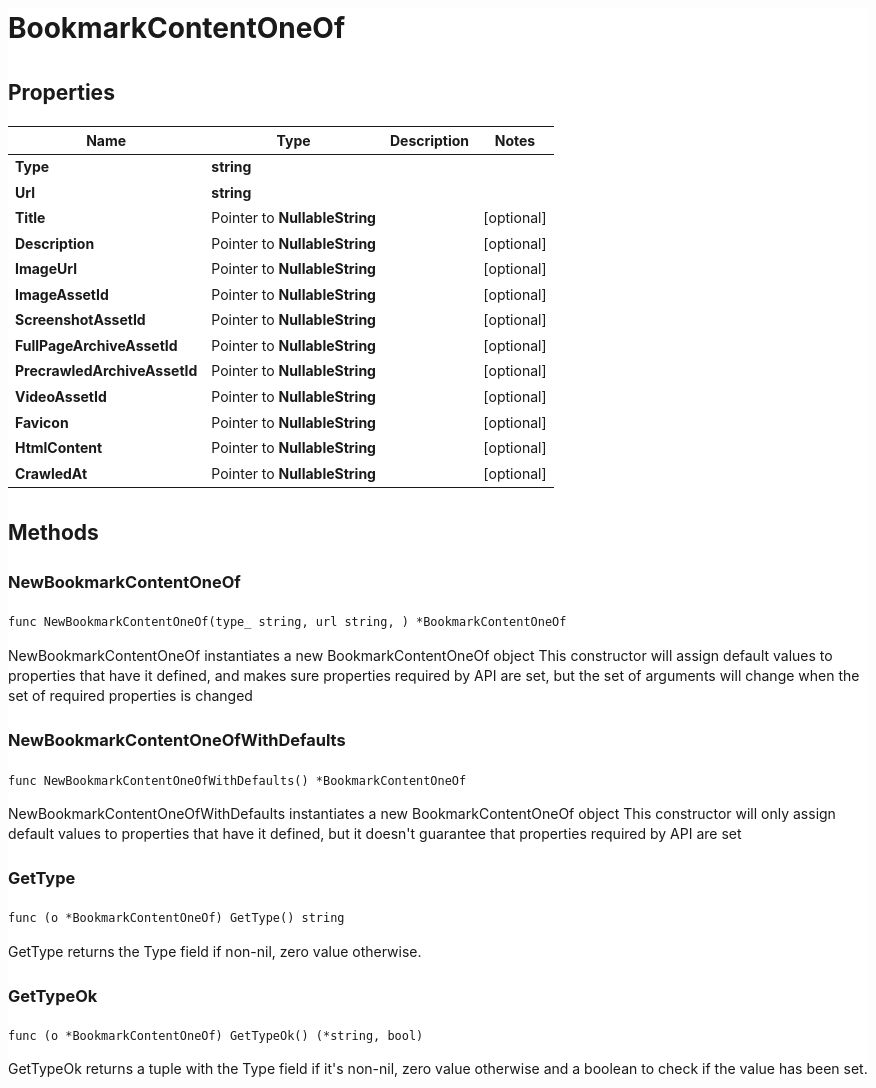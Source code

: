 # BookmarkContentOneOf

## Properties

Name | Type | Description | Notes
------------ | ------------- | ------------- | -------------
**Type** | **string** |  | 
**Url** | **string** |  | 
**Title** | Pointer to **NullableString** |  | [optional] 
**Description** | Pointer to **NullableString** |  | [optional] 
**ImageUrl** | Pointer to **NullableString** |  | [optional] 
**ImageAssetId** | Pointer to **NullableString** |  | [optional] 
**ScreenshotAssetId** | Pointer to **NullableString** |  | [optional] 
**FullPageArchiveAssetId** | Pointer to **NullableString** |  | [optional] 
**PrecrawledArchiveAssetId** | Pointer to **NullableString** |  | [optional] 
**VideoAssetId** | Pointer to **NullableString** |  | [optional] 
**Favicon** | Pointer to **NullableString** |  | [optional] 
**HtmlContent** | Pointer to **NullableString** |  | [optional] 
**CrawledAt** | Pointer to **NullableString** |  | [optional] 

## Methods

### NewBookmarkContentOneOf

`func NewBookmarkContentOneOf(type_ string, url string, ) *BookmarkContentOneOf`

NewBookmarkContentOneOf instantiates a new BookmarkContentOneOf object
This constructor will assign default values to properties that have it defined,
and makes sure properties required by API are set, but the set of arguments
will change when the set of required properties is changed

### NewBookmarkContentOneOfWithDefaults

`func NewBookmarkContentOneOfWithDefaults() *BookmarkContentOneOf`

NewBookmarkContentOneOfWithDefaults instantiates a new BookmarkContentOneOf object
This constructor will only assign default values to properties that have it defined,
but it doesn't guarantee that properties required by API are set

### GetType

`func (o *BookmarkContentOneOf) GetType() string`

GetType returns the Type field if non-nil, zero value otherwise.

### GetTypeOk

`func (o *BookmarkContentOneOf) GetTypeOk() (*string, bool)`

GetTypeOk returns a tuple with the Type field if it's non-nil, zero value otherwise
and a boolean to check if the value has been set.
